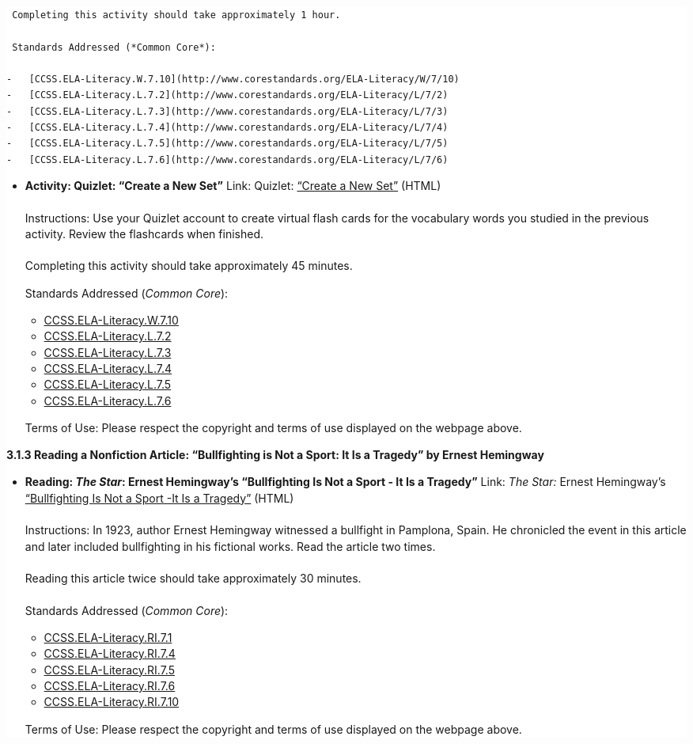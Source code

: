      Completing this activity should take approximately 1 hour.  
      
     Standards Addressed (*Common Core*):  

    -   [CCSS.ELA-Literacy.W.7.10](http://www.corestandards.org/ELA-Literacy/W/7/10)
    -   [CCSS.ELA-Literacy.L.7.2](http://www.corestandards.org/ELA-Literacy/L/7/2)
    -   [CCSS.ELA-Literacy.L.7.3](http://www.corestandards.org/ELA-Literacy/L/7/3)
    -   [CCSS.ELA-Literacy.L.7.4](http://www.corestandards.org/ELA-Literacy/L/7/4)
    -   [CCSS.ELA-Literacy.L.7.5](http://www.corestandards.org/ELA-Literacy/L/7/5)
    -   [CCSS.ELA-Literacy.L.7.6](http://www.corestandards.org/ELA-Literacy/L/7/6)

-   **Activity: Quizlet: “Create a New Set”**
    Link: Quizlet: [“Create a New
    Set”](http://quizlet.com/create-set) (HTML)  
        
     Instructions: Use your Quizlet account to create virtual flash
    cards for the vocabulary words you studied in the previous activity.
    Review the flashcards when finished.  
        
     Completing this activity should take approximately 45 minutes.  
      
     Standards Addressed (*Common Core*):  

    -   [CCSS.ELA-Literacy.W.7.10](http://www.corestandards.org/ELA-Literacy/W/7/10)
    -   [CCSS.ELA-Literacy.L.7.2](http://www.corestandards.org/ELA-Literacy/L/7/2)
    -   [CCSS.ELA-Literacy.L.7.3](http://www.corestandards.org/ELA-Literacy/L/7/3)
    -   [CCSS.ELA-Literacy.L.7.4](http://www.corestandards.org/ELA-Literacy/L/7/4)
    -   [CCSS.ELA-Literacy.L.7.5](http://www.corestandards.org/ELA-Literacy/L/7/5)
    -   [CCSS.ELA-Literacy.L.7.6](http://www.corestandards.org/ELA-Literacy/L/7/6)

    Terms of Use: Please respect the copyright and terms of use
    displayed on the webpage above.

**3.1.3 Reading a Nonfiction Article: “Bullfighting is Not a Sport: It
Is a Tragedy” by Ernest Hemingway** <span id="3.1.3"></span> 
-   **Reading: *The Star*: Ernest Hemingway’s “Bullfighting Is Not a
    Sport - It Is a Tragedy”**
    Link: *The Star:* Ernest Hemingway’s [“Bullfighting Is Not a
    Sport -It Is a
    Tragedy”](http://ehto.thestar.com/marks/bullfighting-is-not-a-sport-it-is-a-tragedy) (HTML)  
        
     Instructions: In 1923, author Ernest Hemingway witnessed a
    bullfight in Pamplona, Spain. He chronicled the event in this
    article and later included bullfighting in his fictional works. Read
    the article two times.  
        
     Reading this article twice should take approximately 30 minutes.  
        
     Standards Addressed (*Common Core*):

    -   [CCSS.ELA-Literacy.RI.7.1](http://www.corestandards.org/ELA-Literacy/RI/7/1)
    -   [CCSS.ELA-Literacy.RI.7.4](http://www.corestandards.org/ELA-Literacy/RI/7/4)
    -   [CCSS.ELA-Literacy.RI.7.5](http://www.corestandards.org/ELA-Literacy/RI/7/5)
    -   [CCSS.ELA-Literacy.RI.7.6](http://www.corestandards.org/ELA-Literacy/RI/7/6)
    -   [CCSS.ELA-Literacy.RI.7.10](http://www.corestandards.org/ELA-Literacy/RI/7/10)

    Terms of Use: Please respect the copyright and terms of use
    displayed on the webpage above.
